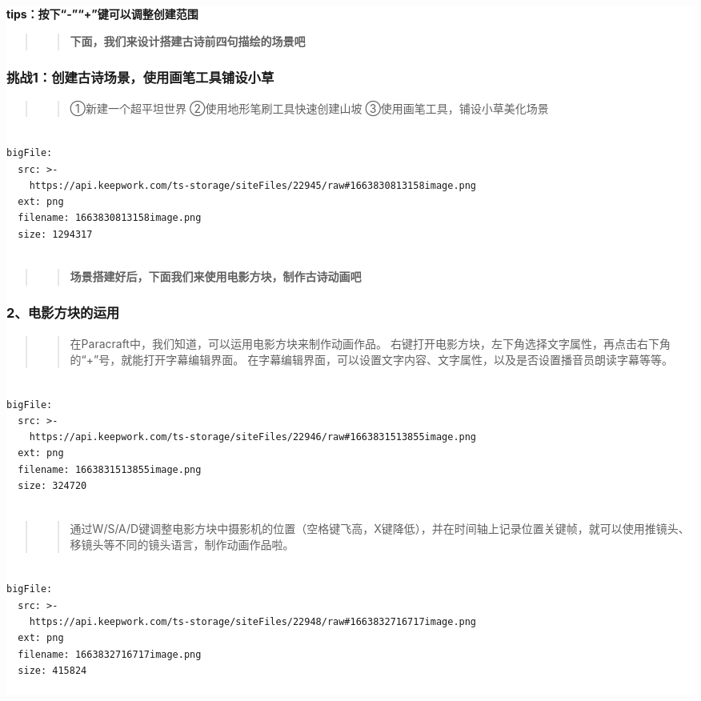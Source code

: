
**tips：按下“-”“+”键可以调整创建范围**



>>**下面，我们来设计搭建古诗前四句描绘的场景吧**

### 挑战1：创建古诗场景，使用画笔工具铺设小草
>>①新建一个超平坦世界
>>②使用地形笔刷工具快速创建山坡
>>③使用画笔工具，铺设小草美化场景
 
```@BigFile

bigFile:
  src: >-
    https://api.keepwork.com/ts-storage/siteFiles/22945/raw#1663830813158image.png
  ext: png
  filename: 1663830813158image.png
  size: 1294317
          
```


>>**场景搭建好后，下面我们来使用电影方块，制作古诗动画吧**
### 2、电影方块的运用

>>在Paracraft中，我们知道，可以运用电影方块来制作动画作品。
右键打开电影方块，左下角选择文字属性，再点击右下角的“+”号，就能打开字幕编辑界面。
在字幕编辑界面，可以设置文字内容、文字属性，以及是否设置播音员朗读字幕等等。
 
 
```@BigFile

bigFile:
  src: >-
    https://api.keepwork.com/ts-storage/siteFiles/22946/raw#1663831513855image.png
  ext: png
  filename: 1663831513855image.png
  size: 324720
          
```

 
>>通过W/S/A/D键调整电影方块中摄影机的位置（空格键飞高，X键降低），并在时间轴上记录位置关键帧，就可以使用推镜头、移镜头等不同的镜头语言，制作动画作品啦。
 
 
```@BigFile

bigFile:
  src: >-
    https://api.keepwork.com/ts-storage/siteFiles/22948/raw#1663832716717image.png
  ext: png
  filename: 1663832716717image.png
  size: 415824
          
```
